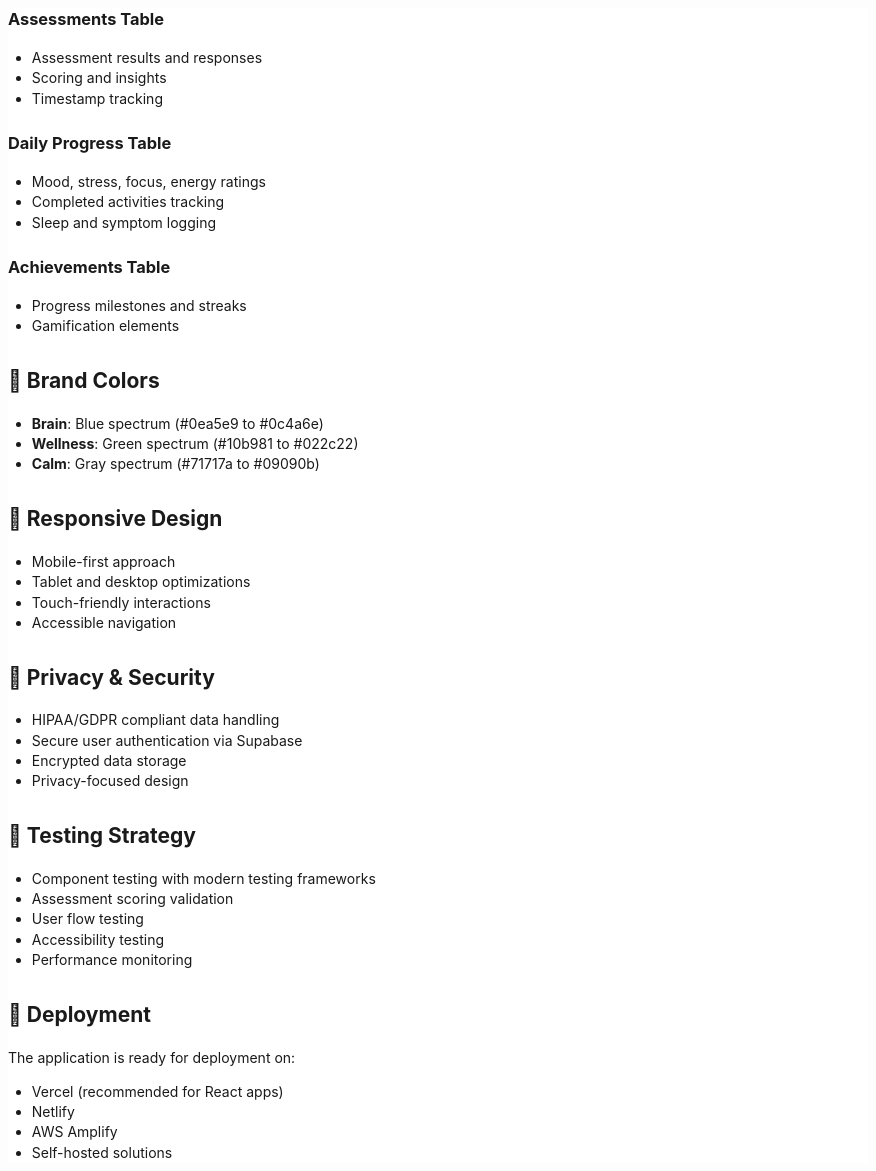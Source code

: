 ### Assessments Table
- Assessment results and responses
- Scoring and insights
- Timestamp tracking

### Daily Progress Table
- Mood, stress, focus, energy ratings
- Completed activities tracking
- Sleep and symptom logging

### Achievements Table
- Progress milestones and streaks
- Gamification elements

## 🎨 Brand Colors

- **Brain**: Blue spectrum (#0ea5e9 to #0c4a6e)
- **Wellness**: Green spectrum (#10b981 to #022c22)
- **Calm**: Gray spectrum (#71717a to #09090b)

## 📱 Responsive Design

- Mobile-first approach
- Tablet and desktop optimizations
- Touch-friendly interactions
- Accessible navigation

## 🔐 Privacy & Security

- HIPAA/GDPR compliant data handling
- Secure user authentication via Supabase
- Encrypted data storage
- Privacy-focused design

## 🧪 Testing Strategy

- Component testing with modern testing frameworks
- Assessment scoring validation
- User flow testing
- Accessibility testing
- Performance monitoring

## 🚀 Deployment

The application is ready for deployment on:
- Vercel (recommended for React apps)
- Netlify
- AWS Amplify
- Self-hosted solutions
